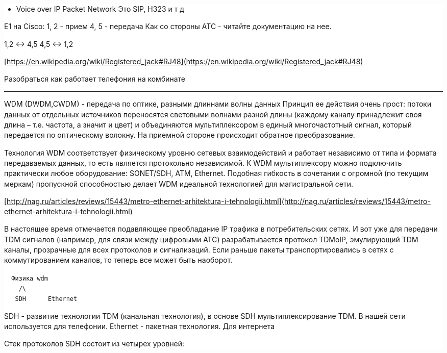 - Voice over IP Packet Network
    Это SIP, H323 и т д



E1 на Cisco:
1, 2 - прием
4, 5 - передача
Как со стороны АТС - читайте документацию на нее.


1,2 <-> 4,5
4,5 <-> 1,2


[https://en.wikipedia.org/wiki/Registered_jack#RJ48](https://en.wikipedia.org/wiki/Registered_jack#RJ48)




Разобраться как работает телефония на комбинате




--------------------------------------------------------------------------------------------------------------------------------------------------------
WDM (DWDM,CWDM) - передача по оптике, разными длиннами волны данных
Принцип ее действия очень прост: потоки данных от отдельных источников переносятся световыми волнами разной длины (каждому каналу принадлежит своя длина – т.е. частота, а значит и цвет) 
и объединяются мультиплексором в единый многочастотный сигнал, который передается по оптическому волокну. На приемной стороне происходит обратное преобразование.

Технология WDM соответствует физическому уровню сетевых взаимодействий и работает независимо от типа и формата передаваемых данных, то есть является протокольно независимой.
 К WDM мультиплексору можно подключить практически любое оборудование: SONET/SDH, ATM, Ethernet.
 Подобная гибкость в сочетании с огромной (по текущим меркам) пропускной способностью делает WDM идеальной технологией для магистральной сети.

[http://nag.ru/articles/reviews/15443/metro-ethernet-arhitektura-i-tehnologii.html](http://nag.ru/articles/reviews/15443/metro-ethernet-arhitektura-i-tehnologii.html)

В настоящее время отмечается подавляющее преобладание IP трафика в потребительских сетях. И вот уже для передачи TDM сигналов (например, для связи между цифровыми АТС) 
разрабатывается протокол TDMoIP, эмулирующий TDM каналы, 
прозрачные для всех протоколов и сигнализаций. Если раньше пакеты транспортировались в сетях с коммутированием каналов, то теперь все может быть наоборот.


	  Физика wdm
		/\
	   SDH		Ethernet

SDH - развитие технологии TDM (канальная технология),  в основе SDH мультиплексирование TDM. В нашей сети используется для телефонии. 
Ethernet - пакетная технология. Для интернета






Стек протоколов SDH состоит из четырех уровней:
